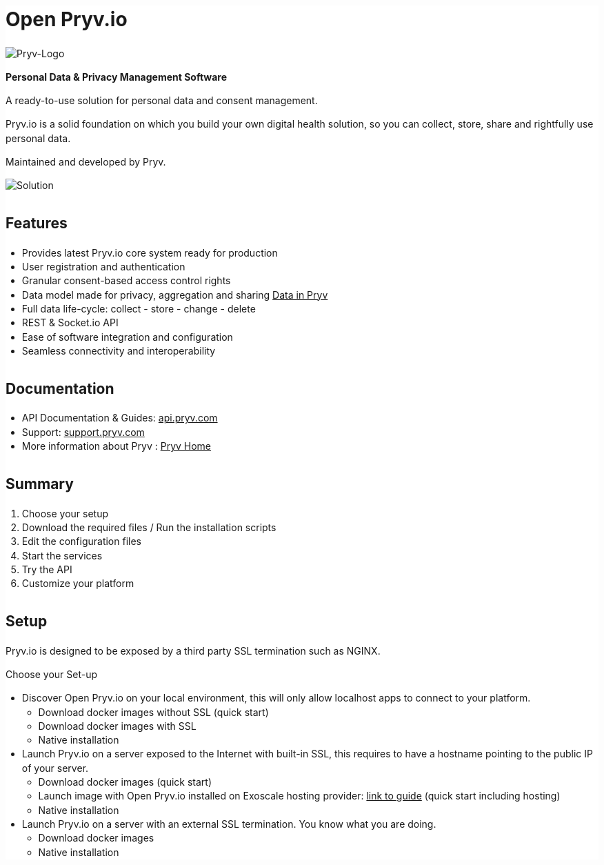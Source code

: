 # Open Pryv.io

![Pryv-Logo](readme/logo-data-privacy-management-pryv.png)

**Personal Data & Privacy Management Software**

A ready-to-use solution for personal data and consent management.

Pryv.io is a solid foundation on which you build your own digital health solution, so you can collect, store, share and rightfully use personal data.

Maintained and developed by Pryv.

![Solution](readme/pryv.io-ecosystem.jpg)

## Features

- Provides latest Pryv.io core system ready for production
- User registration and authentication
- Granular consent-based access control rights
- Data model made for privacy, aggregation and sharing [Data in Pryv](https://pryv.com/data_in_pryv/)
- Full data life-cycle: collect - store - change - delete
- REST & Socket.io API
- Ease of software integration and configuration
- Seamless connectivity and interoperability

## Documentation

- API Documentation & Guides: [api.pryv.com](https://api.pryv.com)
- Support: [support.pryv.com](https://support.pryv.com)
- More information about Pryv : [Pryv Home](https://pryv.com)

## Summary

1. Choose your setup
2. Download the required files / Run the installation scripts
3. Edit the configuration files
4. Start the services
5. Try the API
6. Customize your platform

## Setup

Pryv.io is designed to be exposed by a third party SSL termination such as NGINX.

Choose your Set-up

- Discover Open Pryv.io on your local environment, this will only allow localhost apps to connect to your platform.
  - Download docker images without SSL (quick start)
  - Download docker images with SSL
  - Native installation
- Launch Pryv.io on a server exposed to the Internet with built-in SSL, this requires to have a hostname pointing to the public IP of your server.
  - Download docker images (quick start)
  - Launch image with Open Pryv.io installed on Exoscale hosting provider: [link to guide](https://api.pryv.com/image-exoscale-open-pryv.io/) (quick start including hosting)
  - Native installation
- Launch Pryv.io on a server with an external SSL termination. You know what you are doing.
  - Download docker images
  - Native installation

